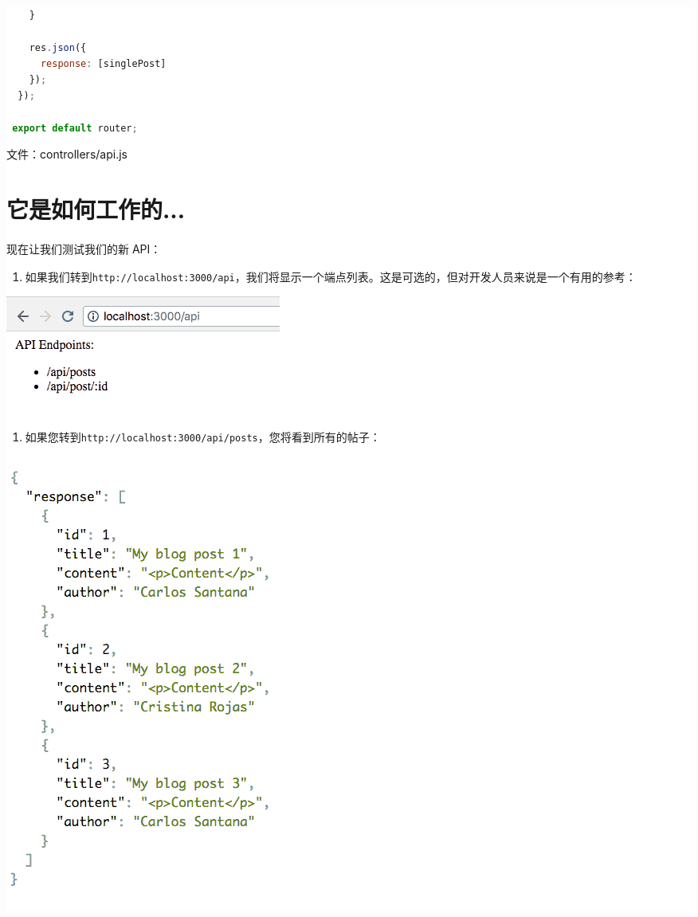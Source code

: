 ```jsx
    }

    res.json({
      response: [singlePost]
    });
  });

 export default router;
```

文件：controllers/api.js

# 它是如何工作的...

现在让我们测试我们的新 API：

1.  如果我们转到`http://localhost:3000/api`，我们将显示一个端点列表。这是可选的，但对开发人员来说是一个有用的参考：

![](img/d0a3ea05-5b03-4b31-a25b-650b1df4baaf.png)

1.  如果您转到`http://localhost:3000/api/posts`，您将看到所有的帖子：

![](img/f53337e7-16a7-4f0c-b051-fc8d9d39d892.png)
